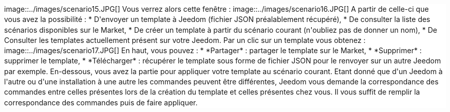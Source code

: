 image::../images/scenario15.JPG\[\] Vous verrez alors cette fenêtre :
image::../images/scenario16.JPG\[\] A partir de celle-ci que vous avez
la possibilité : \* D'envoyer un template à Jeedom (fichier JSON
préalablement récupéré), \* De consulter la liste des scénarios
disponibles sur le Market, \* De créer un template à partir du scénario
courant (n'oubliez pas de donner un nom), \* De Consulter les templates
actuellement présent sur votre Jeedom. Par un clic sur un template vous
obtenez : image::../images/scenario17.JPG\[\] En haut, vous pouvez : \*
\*Partager\* : partager le template sur le Market, \* \*Supprimer\* :
supprimer le template, \* \*Télécharger\* : récupérer le template sous
forme de fichier JSON pour le renvoyer sur un autre Jeedom par exemple.
En-dessous, vous avez la partie pour appliquer votre template au
scénario courant. Etant donné que d'un Jeedom à l'autre ou d'une
installation à une autre les commandes peuvent être différentes, Jeedom
vous demande la correspondance des commandes entre celles présentes lors
de la création du template et celles présentes chez vous. Il vous suffit
de remplir la correspondance des commandes puis de faire appliquer.

